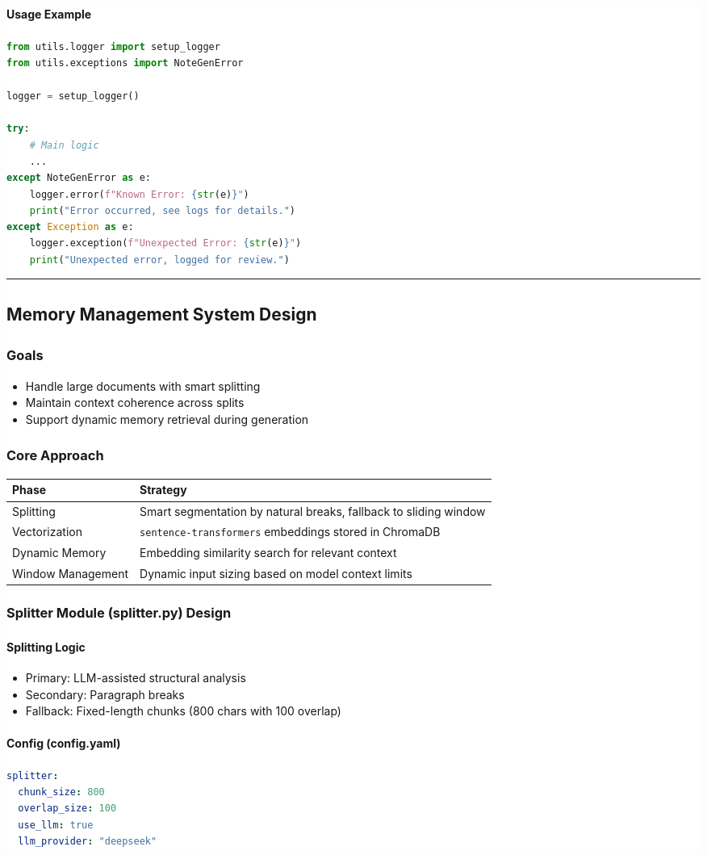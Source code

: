 
#### Usage Example

```python
from utils.logger import setup_logger
from utils.exceptions import NoteGenError

logger = setup_logger()

try:
    # Main logic
    ...
except NoteGenError as e:
    logger.error(f"Known Error: {str(e)}")
    print("Error occurred, see logs for details.")
except Exception as e:
    logger.exception(f"Unexpected Error: {str(e)}")
    print("Unexpected error, logged for review.")
```

---

## Memory Management System Design

### Goals
- Handle large documents with smart splitting
- Maintain context coherence across splits
- Support dynamic memory retrieval during generation

### Core Approach

| Phase | Strategy |
|:------|:---------|
| Splitting | Smart segmentation by natural breaks, fallback to sliding window |
| Vectorization | `sentence-transformers` embeddings stored in ChromaDB |
| Dynamic Memory | Embedding similarity search for relevant context |
| Window Management | Dynamic input sizing based on model context limits |

### Splitter Module (splitter.py) Design

#### Splitting Logic
- Primary: LLM-assisted structural analysis
- Secondary: Paragraph breaks
- Fallback: Fixed-length chunks (800 chars with 100 overlap)

#### Config (config.yaml)

```yaml
splitter:
  chunk_size: 800
  overlap_size: 100
  use_llm: true
  llm_provider: "deepseek"
```
